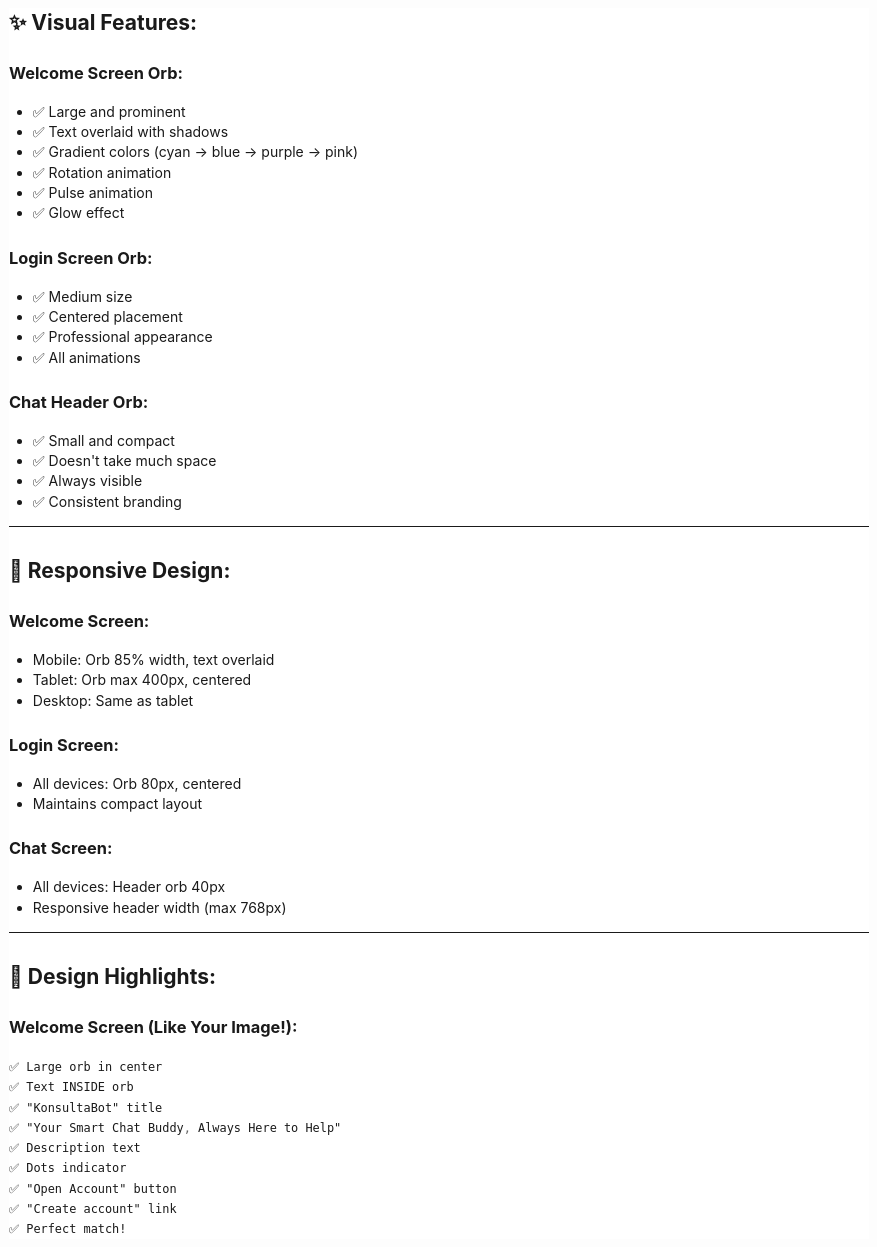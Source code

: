 
## ✨ **Visual Features:**

### **Welcome Screen Orb:**
- ✅ Large and prominent
- ✅ Text overlaid with shadows
- ✅ Gradient colors (cyan → blue → purple → pink)
- ✅ Rotation animation
- ✅ Pulse animation
- ✅ Glow effect

### **Login Screen Orb:**
- ✅ Medium size
- ✅ Centered placement
- ✅ Professional appearance
- ✅ All animations

### **Chat Header Orb:**
- ✅ Small and compact
- ✅ Doesn't take much space
- ✅ Always visible
- ✅ Consistent branding

---

## 📱 **Responsive Design:**

### **Welcome Screen:**
- Mobile: Orb 85% width, text overlaid
- Tablet: Orb max 400px, centered
- Desktop: Same as tablet

### **Login Screen:**
- All devices: Orb 80px, centered
- Maintains compact layout

### **Chat Screen:**
- All devices: Header orb 40px
- Responsive header width (max 768px)

---

## 🎯 **Design Highlights:**

### **Welcome Screen (Like Your Image!):**
```css
✅ Large orb in center
✅ Text INSIDE orb
✅ "KonsultaBot" title
✅ "Your Smart Chat Buddy, Always Here to Help"
✅ Description text
✅ Dots indicator
✅ "Open Account" button
✅ "Create account" link
✅ Perfect match!
```
